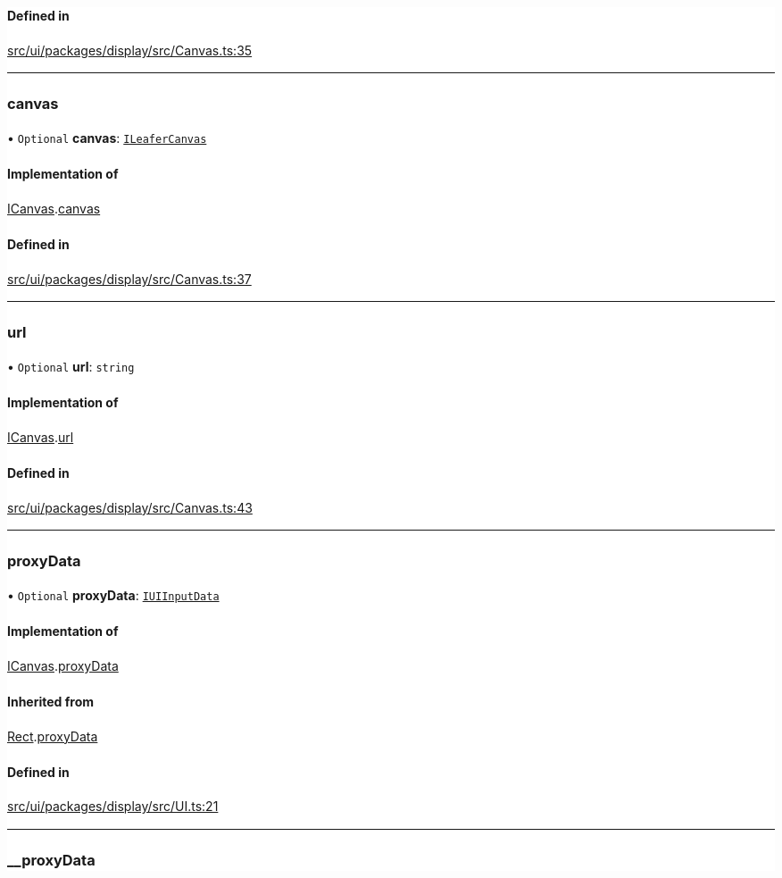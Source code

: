 #### Defined in

[src/ui/packages/display/src/Canvas.ts:35](https://github.com/leaferjs/leafer-ui/blob/60106e52e15189ef407f949c7d78e5668e97d1c6/packages/display/src/Canvas.ts#L35)

___

### canvas

• `Optional` **canvas**: [`ILeaferCanvas`](../interfaces/ILeaferCanvas.md)

#### Implementation of

[ICanvas](../interfaces/ICanvas.md).[canvas](../interfaces/ICanvas.md#canvas)

#### Defined in

[src/ui/packages/display/src/Canvas.ts:37](https://github.com/leaferjs/leafer-ui/blob/60106e52e15189ef407f949c7d78e5668e97d1c6/packages/display/src/Canvas.ts#L37)

___

### url

• `Optional` **url**: `string`

#### Implementation of

[ICanvas](../interfaces/ICanvas.md).[url](../interfaces/ICanvas.md#url)

#### Defined in

[src/ui/packages/display/src/Canvas.ts:43](https://github.com/leaferjs/leafer-ui/blob/60106e52e15189ef407f949c7d78e5668e97d1c6/packages/display/src/Canvas.ts#L43)

___

### proxyData

• `Optional` **proxyData**: [`IUIInputData`](../interfaces/IUIInputData.md)

#### Implementation of

[ICanvas](../interfaces/ICanvas.md).[proxyData](../interfaces/ICanvas.md#proxydata)

#### Inherited from

[Rect](Rect.md).[proxyData](Rect.md#proxydata)

#### Defined in

[src/ui/packages/display/src/UI.ts:21](https://github.com/leaferjs/leafer-ui/blob/60106e52e15189ef407f949c7d78e5668e97d1c6/packages/display/src/UI.ts#L21)

___

### \_\_proxyData
